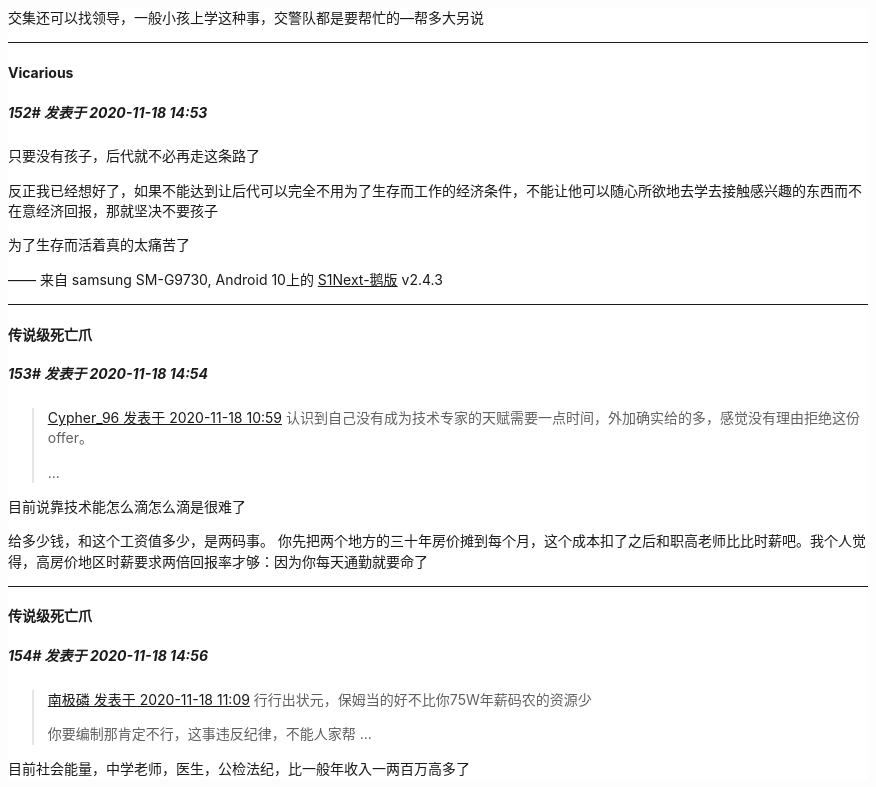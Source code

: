 交集还可以找领导，一般小孩上学这种事，交警队都是要帮忙的—帮多大另说







*****

####  Vicarious  
##### 152#       发表于 2020-11-18 14:53




只要没有孩子，后代就不必再走这条路了


反正我已经想好了，如果不能达到让后代可以完全不用为了生存而工作的经济条件，不能让他可以随心所欲地去学去接触感兴趣的东西而不在意经济回报，那就坚决不要孩子

为了生存而活着真的太痛苦了


—— 来自 samsung SM-G9730, Android 10上的 [S1Next-鹅版](https://github.com/ykrank/S1-Next/releases) v2.4.3







*****

####  传说级死亡爪  
##### 153#       发表于 2020-11-18 14:54



<blockquote><a href="httphttps://bbs.saraba1st.com/2b/forum.php?mod=redirect&amp;goto=findpost&amp;pid=49432282&amp;ptid=1972833" target="_blank">Cypher_96 发表于 2020-11-18 10:59</a>
认识到自己没有成为技术专家的天赋需要一点时间，外加确实给的多，感觉没有理由拒绝这份offer。

 ...</blockquote>
目前说靠技术能怎么滴怎么滴是很难了

给多少钱，和这个工资值多少，是两码事。
你先把两个地方的三十年房价摊到每个月，这个成本扣了之后和职高老师比比时薪吧。我个人觉得，高房价地区时薪要求两倍回报率才够：因为你每天通勤就要命了







*****

####  传说级死亡爪  
##### 154#       发表于 2020-11-18 14:56



<blockquote><a href="httphttps://bbs.saraba1st.com/2b/forum.php?mod=redirect&amp;goto=findpost&amp;pid=49432387&amp;ptid=1972833" target="_blank">南极磷 发表于 2020-11-18 11:09</a>
行行出状元，保姆当的好不比你75W年薪码农的资源少

你要编制那肯定不行，这事违反纪律，不能人家帮 ...</blockquote>
目前社会能量，中学老师，医生，公检法纪，比一般年收入一两百万高多了

